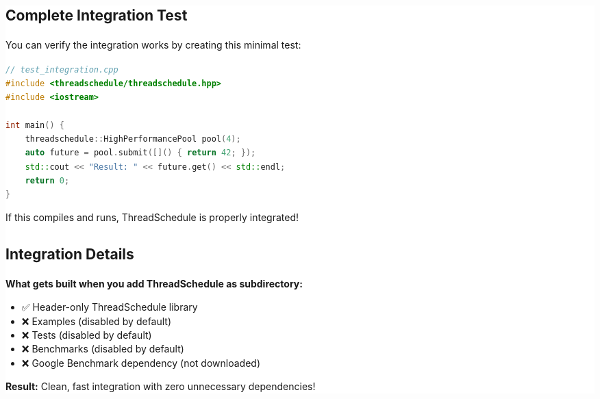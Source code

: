 ## Complete Integration Test

You can verify the integration works by creating this minimal test:

```cpp
// test_integration.cpp
#include <threadschedule/threadschedule.hpp>
#include <iostream>

int main() {
    threadschedule::HighPerformancePool pool(4);
    auto future = pool.submit([]() { return 42; });
    std::cout << "Result: " << future.get() << std::endl;
    return 0;
}
```

If this compiles and runs, ThreadSchedule is properly integrated! 

## Integration Details

**What gets built when you add ThreadSchedule as subdirectory:**
- ✅ Header-only ThreadSchedule library 
- ❌ Examples (disabled by default)
- ❌ Tests (disabled by default)
- ❌ Benchmarks (disabled by default) 
- ❌ Google Benchmark dependency (not downloaded)

**Result:** Clean, fast integration with zero unnecessary dependencies!

